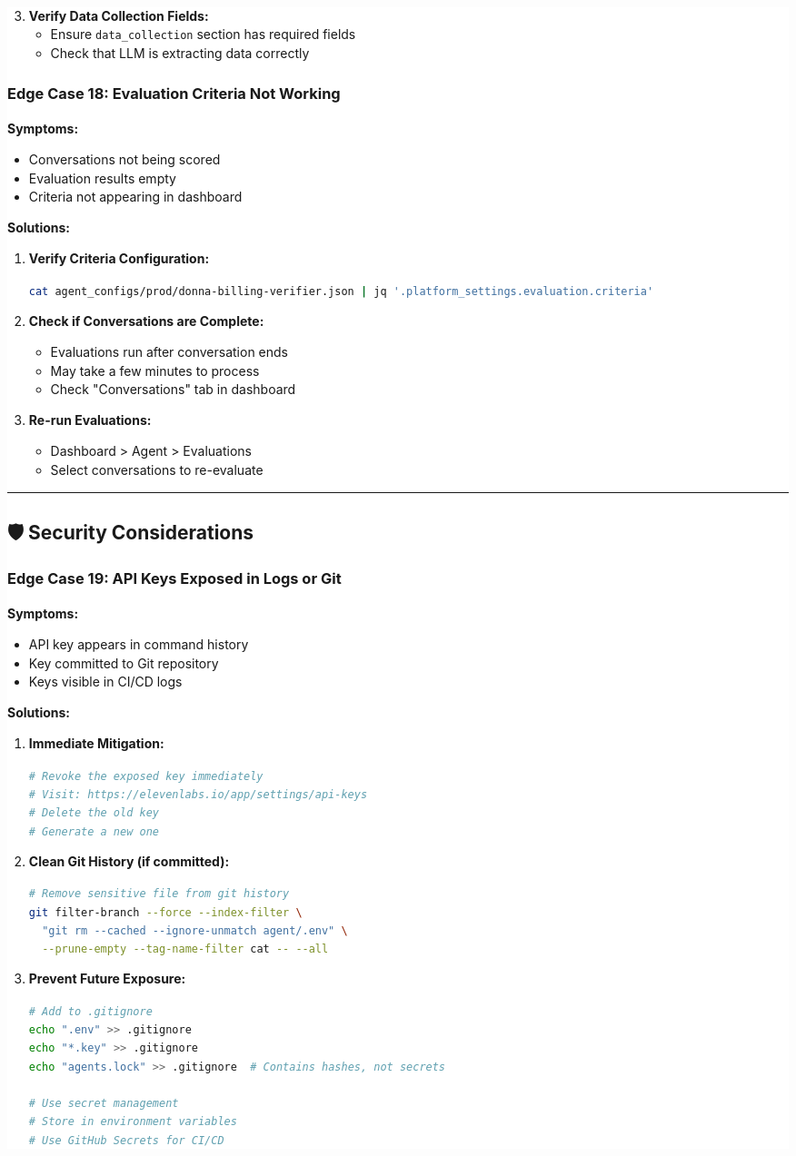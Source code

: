 3. **Verify Data Collection Fields:**
   - Ensure `data_collection` section has required fields
   - Check that LLM is extracting data correctly

### Edge Case 18: Evaluation Criteria Not Working

**Symptoms:**
- Conversations not being scored
- Evaluation results empty
- Criteria not appearing in dashboard

**Solutions:**
1. **Verify Criteria Configuration:**
   ```bash
   cat agent_configs/prod/donna-billing-verifier.json | jq '.platform_settings.evaluation.criteria'
   ```

2. **Check if Conversations are Complete:**
   - Evaluations run after conversation ends
   - May take a few minutes to process
   - Check "Conversations" tab in dashboard

3. **Re-run Evaluations:**
   - Dashboard > Agent > Evaluations
   - Select conversations to re-evaluate

---

## 🛡️ Security Considerations

### Edge Case 19: API Keys Exposed in Logs or Git

**Symptoms:**
- API key appears in command history
- Key committed to Git repository
- Keys visible in CI/CD logs

**Solutions:**
1. **Immediate Mitigation:**
   ```bash
   # Revoke the exposed key immediately
   # Visit: https://elevenlabs.io/app/settings/api-keys
   # Delete the old key
   # Generate a new one
   ```

2. **Clean Git History (if committed):**
   ```bash
   # Remove sensitive file from git history
   git filter-branch --force --index-filter \
     "git rm --cached --ignore-unmatch agent/.env" \
     --prune-empty --tag-name-filter cat -- --all
   ```

3. **Prevent Future Exposure:**
   ```bash
   # Add to .gitignore
   echo ".env" >> .gitignore
   echo "*.key" >> .gitignore
   echo "agents.lock" >> .gitignore  # Contains hashes, not secrets
   
   # Use secret management
   # Store in environment variables
   # Use GitHub Secrets for CI/CD
   ```
